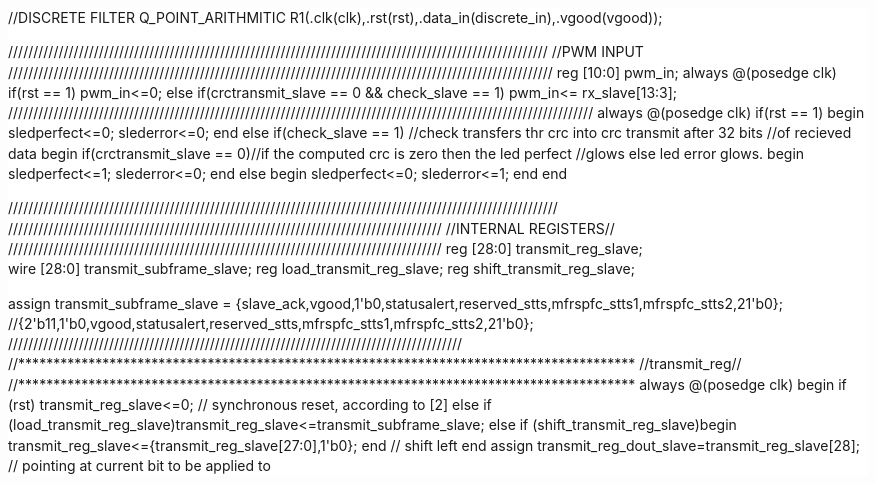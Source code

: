 //DISCRETE FILTER
Q_POINT_ARITHMITIC R1(.clk(clk),.rst(rst),.data_in(discrete_in),.vgood(vgood));

///////////////////////////////////////////////////////////////////////////////////////////////////////////
//PWM INPUT
////////////////////////////////////////////////////////////////////////////////////////////////////////////
reg [10:0] pwm_in;
always @(posedge clk)
if(rst == 1)
 pwm_in<=0;
else 
if(crctransmit_slave == 0 && check_slave == 1)
	pwm_in<= rx_slave[13:3];
////////////////////////////////////////////////////////////////////////////////////////////////////////////////////
always @(posedge clk)
	if(rst == 1)
		begin
			sledperfect<=0;
			slederror<=0;
		end
		else if(check_slave == 1) //check transfers thr crc into crc transmit after 32 bits 
							//of recieved data
			begin
				if(crctransmit_slave == 0)//if the computed crc is zero then the led perfect
										  //glows else led error glows.
					begin
							sledperfect<=1;
							slederror<=0;
					end
				else
					begin
						sledperfect<=0;
							slederror<=1;
					end
end


/////////////////////////////////////////////////////////////////////////////////////////////////////////////
//////////////////////////////////////////////////////////////////////////////////////
//INTERNAL REGISTERS//
//////////////////////////////////////////////////////////////////////////////////////
reg [28:0] transmit_reg_slave;				
wire [28:0] transmit_subframe_slave;
reg load_transmit_reg_slave;
reg shift_transmit_reg_slave;


assign transmit_subframe_slave = {slave_ack,vgood,1'b0,statusalert,reserved_stts,mfrspfc_stts1,mfrspfc_stts2,21'b0};
//{2'b11,1'b0,vgood,statusalert,reserved_stts,mfrspfc_stts1,mfrspfc_stts2,21'b0};
//////////////////////////////////////////////////////////////////////////////////////////
//****************************************************************************************
//transmit_reg//
//****************************************************************************************
always @(posedge clk) begin
  if (rst) transmit_reg_slave<=0;					// synchronous reset, according to [2]
  else if (load_transmit_reg_slave)transmit_reg_slave<=transmit_subframe_slave;
  else if (shift_transmit_reg_slave)begin 
  transmit_reg_slave<={transmit_reg_slave[27:0],1'b0}; end 	// shift left
end
assign transmit_reg_dout_slave=transmit_reg_slave[28];				// pointing at current bit to be applied to 